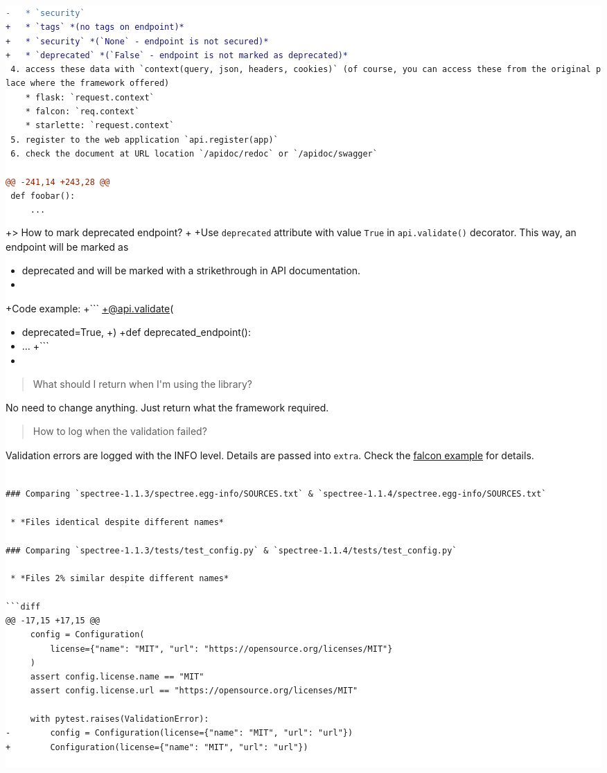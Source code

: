 ```diff
-   * `security`
+   * `tags` *(no tags on endpoint)*
+   * `security` *(`None` - endpoint is not secured)*
+   * `deprecated` *(`False` - endpoint is not marked as deprecated)*
 4. access these data with `context(query, json, headers, cookies)` (of course, you can access these from the original place where the framework offered)
    * flask: `request.context`
    * falcon: `req.context`
    * starlette: `request.context`
 5. register to the web application `api.register(app)`
 6. check the document at URL location `/apidoc/redoc` or `/apidoc/swagger`
 
@@ -241,14 +243,28 @@
 def foobar():
     ...
 ```
 
 </p>
 </details>
 
+> How to mark deprecated endpoint?
+
+Use `deprecated` attribute with value `True` in `api.validate()` decorator. This way, an endpoint will be marked as
+ deprecated and will be marked with a strikethrough in API documentation.
+
+Code example:
+```
+@api.validate(
+    deprecated=True,
+)
+def deprecated_endpoint():
+    ...
+```
+
 > What should I return when I'm using the library?
 
 No need to change anything. Just return what the framework required.
 
 > How to log when the validation failed?
 
 Validation errors are logged with the INFO level. Details are passed into `extra`. Check the [falcon example](examples/falcon_demo.py) for details.
```

### Comparing `spectree-1.1.3/spectree.egg-info/SOURCES.txt` & `spectree-1.1.4/spectree.egg-info/SOURCES.txt`

 * *Files identical despite different names*

### Comparing `spectree-1.1.3/tests/test_config.py` & `spectree-1.1.4/tests/test_config.py`

 * *Files 2% similar despite different names*

```diff
@@ -17,15 +17,15 @@
     config = Configuration(
         license={"name": "MIT", "url": "https://opensource.org/licenses/MIT"}
     )
     assert config.license.name == "MIT"
     assert config.license.url == "https://opensource.org/licenses/MIT"
 
     with pytest.raises(ValidationError):
-        config = Configuration(license={"name": "MIT", "url": "url"})
+        Configuration(license={"name": "MIT", "url": "url"})
 
```